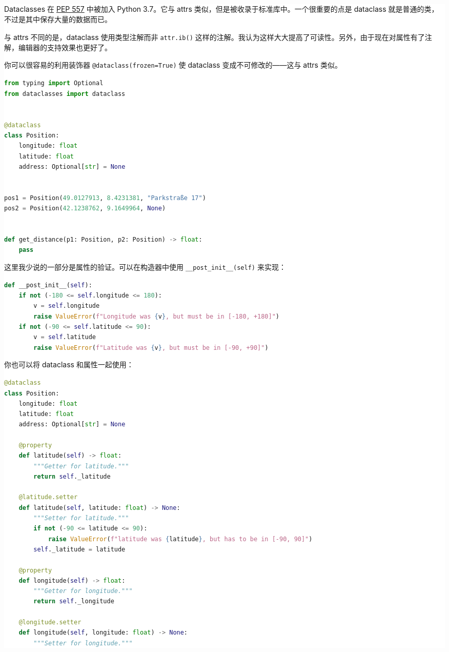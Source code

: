Dataclasses 在 [PEP 557](https://www.python.org/dev/peps/pep-0557/) 中被加入 Python 3.7。它与 attrs 类似，但是被收录于标准库中。一个很重要的点是 dataclass 就是普通的类， 不过是其中保存大量的数据而已。

与 attrs 不同的是，dataclass 使用类型注解而非 `attr.ib()` 这样的注解。我认为这样大大提高了可读性。另外，由于现在对属性有了注解，编辑器的支持效果也更好了。

你可以很容易的利用装饰器 `@dataclass(frozen=True)` 使 dataclass 变成不可修改的——这与 attrs 类似。

```Python
from typing import Optional
from dataclasses import dataclass


@dataclass
class Position:
    longitude: float
    latitude: float
    address: Optional[str] = None

      
pos1 = Position(49.0127913, 8.4231381, "Parkstraße 17")
pos2 = Position(42.1238762, 9.1649964, None)


def get_distance(p1: Position, p2: Position) -> float:
    pass
```

这里我少说的一部分是属性的验证。可以在构造器中使用 `__post_init__(self)` 来实现：

```Python
def __post_init__(self):
    if not (-180 <= self.longitude <= 180):
        v = self.longitude
        raise ValueError(f"Longitude was {v}, but must be in [-180, +180]")
    if not (-90 <= self.latitude <= 90):
        v = self.latitude
        raise ValueError(f"Latitude was {v}, but must be in [-90, +90]")
```

你也可以将 dataclass 和属性一起使用：

```Python
@dataclass
class Position:
    longitude: float
    latitude: float
    address: Optional[str] = None

    @property
    def latitude(self) -> float:
        """Getter for latitude."""
        return self._latitude

    @latitude.setter
    def latitude(self, latitude: float) -> None:
        """Setter for latitude."""
        if not (-90 <= latitude <= 90):
            raise ValueError(f"latitude was {latitude}, but has to be in [-90, 90]")
        self._latitude = latitude

    @property
    def longitude(self) -> float:
        """Getter for longitude."""
        return self._longitude

    @longitude.setter
    def longitude(self, longitude: float) -> None:
        """Setter for longitude."""
```